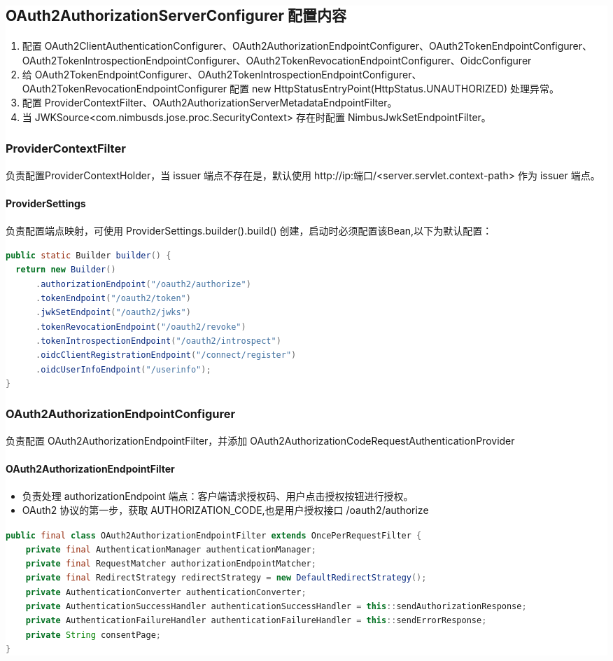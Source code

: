 ## OAuth2AuthorizationServerConfigurer 配置内容

1. 配置 OAuth2ClientAuthenticationConfigurer、OAuth2AuthorizationEndpointConfigurer、OAuth2TokenEndpointConfigurer、OAuth2TokenIntrospectionEndpointConfigurer、OAuth2TokenRevocationEndpointConfigurer、OidcConfigurer
2. 给 OAuth2TokenEndpointConfigurer、OAuth2TokenIntrospectionEndpointConfigurer、OAuth2TokenRevocationEndpointConfigurer 配置 new HttpStatusEntryPoint(HttpStatus.UNAUTHORIZED) 处理异常。
3. 配置 ProviderContextFilter、OAuth2AuthorizationServerMetadataEndpointFilter。
4. 当 JWKSource<com.nimbusds.jose.proc.SecurityContext> 存在时配置 NimbusJwkSetEndpointFilter。

### ProviderContextFilter

负责配置ProviderContextHolder，当 issuer 端点不存在是，默认使用 http://ip:端口/<server.servlet.context-path> 作为 issuer 端点。

#### ProviderSettings

负责配置端点映射，可使用 ProviderSettings.builder().build() 创建，启动时必须配置该Bean,以下为默认配置：

```java
public static Builder builder() {
  return new Builder()
      .authorizationEndpoint("/oauth2/authorize")
      .tokenEndpoint("/oauth2/token")
      .jwkSetEndpoint("/oauth2/jwks")
      .tokenRevocationEndpoint("/oauth2/revoke")
      .tokenIntrospectionEndpoint("/oauth2/introspect")
      .oidcClientRegistrationEndpoint("/connect/register")
      .oidcUserInfoEndpoint("/userinfo");
}
```

### OAuth2AuthorizationEndpointConfigurer

负责配置 OAuth2AuthorizationEndpointFilter，并添加 OAuth2AuthorizationCodeRequestAuthenticationProvider

#### OAuth2AuthorizationEndpointFilter

* 负责处理 authorizationEndpoint 端点：客户端请求授权码、用户点击授权按钮进行授权。
* OAuth2 协议的第一步，获取 AUTHORIZATION_CODE,也是用户授权接口 /oauth2/authorize

```java
public final class OAuth2AuthorizationEndpointFilter extends OncePerRequestFilter {
	private final AuthenticationManager authenticationManager;
	private final RequestMatcher authorizationEndpointMatcher;
	private final RedirectStrategy redirectStrategy = new DefaultRedirectStrategy();
	private AuthenticationConverter authenticationConverter;
	private AuthenticationSuccessHandler authenticationSuccessHandler = this::sendAuthorizationResponse;
	private AuthenticationFailureHandler authenticationFailureHandler = this::sendErrorResponse;
	private String consentPage;
}
```
